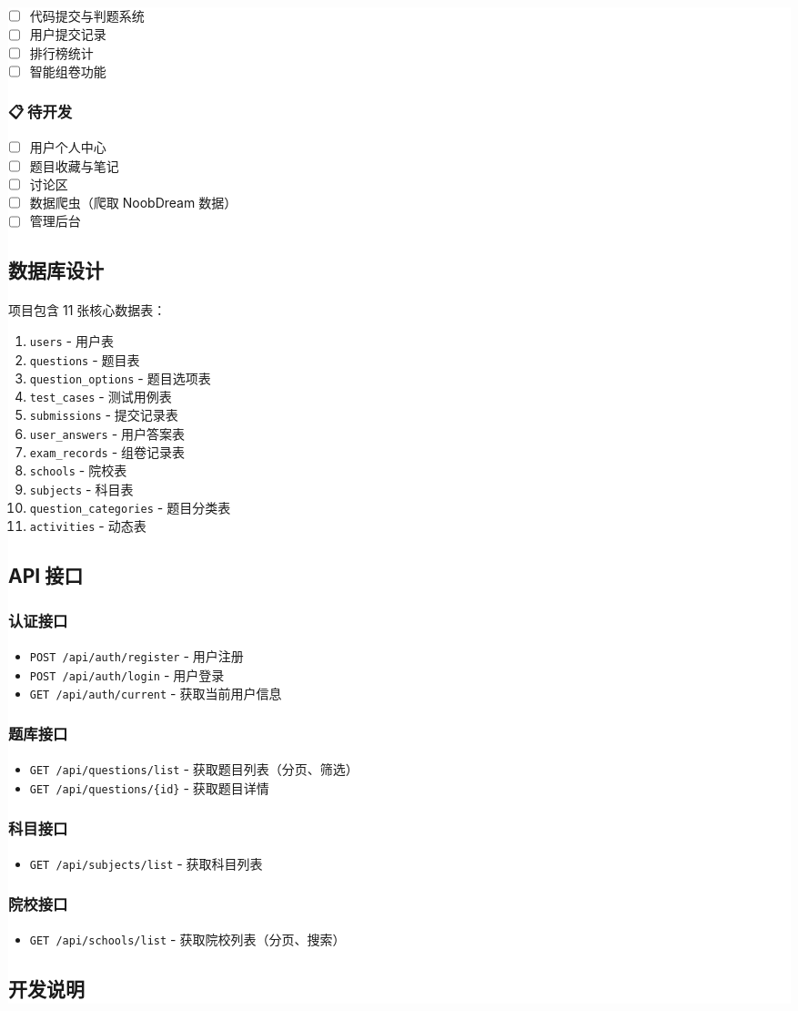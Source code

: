 - [ ] 代码提交与判题系统
- [ ] 用户提交记录
- [ ] 排行榜统计
- [ ] 智能组卷功能

### 📋 待开发

- [ ] 用户个人中心
- [ ] 题目收藏与笔记
- [ ] 讨论区
- [ ] 数据爬虫（爬取 NoobDream 数据）
- [ ] 管理后台

## 数据库设计

项目包含 11 张核心数据表：

1. `users` - 用户表
2. `questions` - 题目表
3. `question_options` - 题目选项表
4. `test_cases` - 测试用例表
5. `submissions` - 提交记录表
6. `user_answers` - 用户答案表
7. `exam_records` - 组卷记录表
8. `schools` - 院校表
9. `subjects` - 科目表
10. `question_categories` - 题目分类表
11. `activities` - 动态表

## API 接口

### 认证接口

- `POST /api/auth/register` - 用户注册
- `POST /api/auth/login` - 用户登录
- `GET /api/auth/current` - 获取当前用户信息

### 题库接口

- `GET /api/questions/list` - 获取题目列表（分页、筛选）
- `GET /api/questions/{id}` - 获取题目详情

### 科目接口

- `GET /api/subjects/list` - 获取科目列表

### 院校接口

- `GET /api/schools/list` - 获取院校列表（分页、搜索）

## 开发说明
